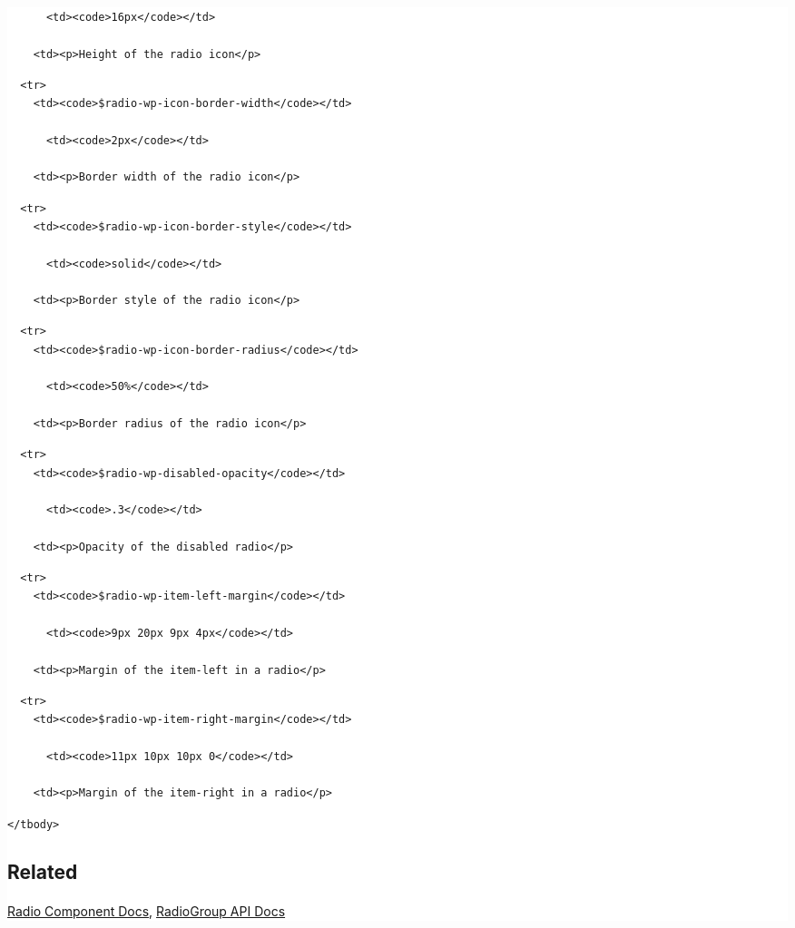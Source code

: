           <td><code>16px</code></td>

        <td><p>Height of the radio icon</p>
</td>
      </tr>

      <tr>
        <td><code>$radio-wp-icon-border-width</code></td>

          <td><code>2px</code></td>

        <td><p>Border width of the radio icon</p>
</td>
      </tr>

      <tr>
        <td><code>$radio-wp-icon-border-style</code></td>

          <td><code>solid</code></td>

        <td><p>Border style of the radio icon</p>
</td>
      </tr>

      <tr>
        <td><code>$radio-wp-icon-border-radius</code></td>

          <td><code>50%</code></td>

        <td><p>Border radius of the radio icon</p>
</td>
      </tr>

      <tr>
        <td><code>$radio-wp-disabled-opacity</code></td>

          <td><code>.3</code></td>

        <td><p>Opacity of the disabled radio</p>
</td>
      </tr>

      <tr>
        <td><code>$radio-wp-item-left-margin</code></td>

          <td><code>9px 20px 9px 4px</code></td>

        <td><p>Margin of the item-left in a radio</p>
</td>
      </tr>

      <tr>
        <td><code>$radio-wp-item-right-margin</code></td>

          <td><code>11px 10px 10px 0</code></td>

        <td><p>Margin of the item-right in a radio</p>
</td>
      </tr>

    </tbody>
  </table>

</div>





<h2><a class="anchor" name="related" href="#related"></a>Related</h2>

<a href="/docs/v3/components#radio">Radio Component Docs</a>,
<a href="../RadioGroup">RadioGroup API Docs</a>




